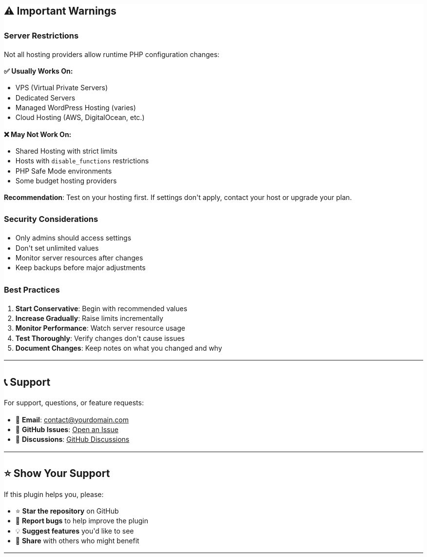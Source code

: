 
## ⚠️ Important Warnings

### Server Restrictions

Not all hosting providers allow runtime PHP configuration changes:

**✅ Usually Works On:**
- VPS (Virtual Private Servers)
- Dedicated Servers
- Managed WordPress Hosting (varies)
- Cloud Hosting (AWS, DigitalOcean, etc.)

**❌ May Not Work On:**
- Shared Hosting with strict limits
- Hosts with `disable_functions` restrictions
- PHP Safe Mode environments
- Some budget hosting providers

**Recommendation**: Test on your hosting first. If settings don't apply, contact your host or upgrade your plan.

### Security Considerations

- Only admins should access settings
- Don't set unlimited values
- Monitor server resources after changes
- Keep backups before major adjustments

### Best Practices

1. **Start Conservative**: Begin with recommended values
2. **Increase Gradually**: Raise limits incrementally
3. **Monitor Performance**: Watch server resource usage
4. **Test Thoroughly**: Verify changes don't cause issues
5. **Document Changes**: Keep notes on what you changed and why

---

## 📞 Support

For support, questions, or feature requests:

- 📧 **Email**: contact@yourdomain.com
- 🐛 **GitHub Issues**: [Open an Issue](https://github.com/houssemdub/PHP-Settings-Manager/issues)
- 💬 **Discussions**: [GitHub Discussions](https://github.com/houssemdub/PHP-Settings-Manager/discussions)

---

## ⭐ Show Your Support

If this plugin helps you, please:
- ⭐ **Star the repository** on GitHub
- 🐛 **Report bugs** to help improve the plugin
- 💡 **Suggest features** you'd like to see
- 📢 **Share** with others who might benefit

---